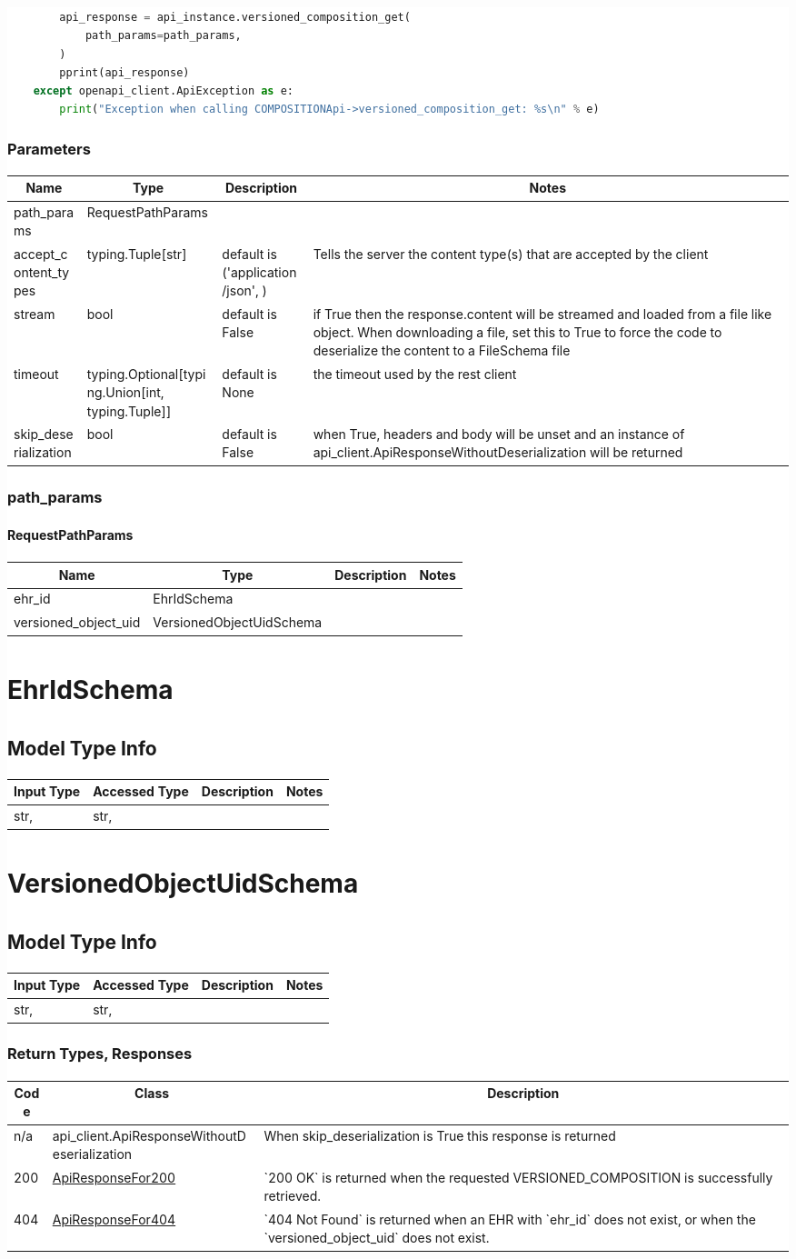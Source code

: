 ```python
        api_response = api_instance.versioned_composition_get(
            path_params=path_params,
        )
        pprint(api_response)
    except openapi_client.ApiException as e:
        print("Exception when calling COMPOSITIONApi->versioned_composition_get: %s\n" % e)
```
### Parameters

Name | Type | Description  | Notes
------------- | ------------- | ------------- | -------------
path_params | RequestPathParams | |
accept_content_types | typing.Tuple[str] | default is ('application/json', ) | Tells the server the content type(s) that are accepted by the client
stream | bool | default is False | if True then the response.content will be streamed and loaded from a file like object. When downloading a file, set this to True to force the code to deserialize the content to a FileSchema file
timeout | typing.Optional[typing.Union[int, typing.Tuple]] | default is None | the timeout used by the rest client
skip_deserialization | bool | default is False | when True, headers and body will be unset and an instance of api_client.ApiResponseWithoutDeserialization will be returned

### path_params
#### RequestPathParams

Name | Type | Description  | Notes
------------- | ------------- | ------------- | -------------
ehr_id | EhrIdSchema | | 
versioned_object_uid | VersionedObjectUidSchema | | 

# EhrIdSchema

## Model Type Info
Input Type | Accessed Type | Description | Notes
------------ | ------------- | ------------- | -------------
str,  | str,  |  | 

# VersionedObjectUidSchema

## Model Type Info
Input Type | Accessed Type | Description | Notes
------------ | ------------- | ------------- | -------------
str,  | str,  |  | 

### Return Types, Responses

Code | Class | Description
------------- | ------------- | -------------
n/a | api_client.ApiResponseWithoutDeserialization | When skip_deserialization is True this response is returned
200 | [ApiResponseFor200](#versioned_composition_get.ApiResponseFor200) | &#x60;200 OK&#x60; is returned when the requested VERSIONED_COMPOSITION is successfully retrieved. 
404 | [ApiResponseFor404](#versioned_composition_get.ApiResponseFor404) | &#x60;404 Not Found&#x60; is returned when an EHR with &#x60;ehr_id&#x60; does not exist, or when the &#x60;versioned_object_uid&#x60; does not exist. 
